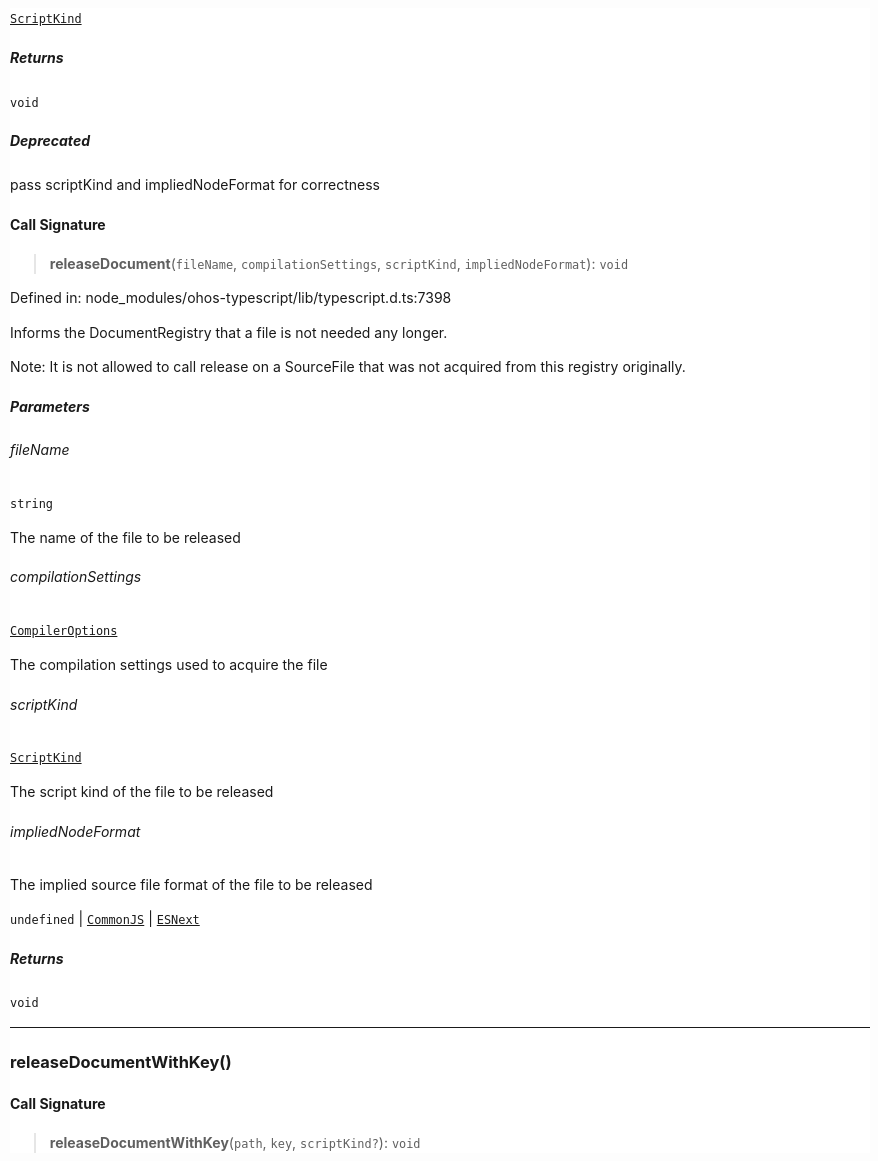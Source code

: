 [`ScriptKind`](../enumerations/ScriptKind.md)

##### Returns

`void`

##### Deprecated

pass scriptKind and impliedNodeFormat for correctness

#### Call Signature

> **releaseDocument**(`fileName`, `compilationSettings`, `scriptKind`, `impliedNodeFormat`): `void`

Defined in: node\_modules/ohos-typescript/lib/typescript.d.ts:7398

Informs the DocumentRegistry that a file is not needed any longer.

Note: It is not allowed to call release on a SourceFile that was not acquired from
this registry originally.

##### Parameters

###### fileName

`string`

The name of the file to be released

###### compilationSettings

[`CompilerOptions`](CompilerOptions.md)

The compilation settings used to acquire the file

###### scriptKind

[`ScriptKind`](../enumerations/ScriptKind.md)

The script kind of the file to be released

###### impliedNodeFormat

The implied source file format of the file to be released

`undefined` | [`CommonJS`](../enumerations/ModuleKind.md#commonjs) | [`ESNext`](../enumerations/ModuleKind.md#esnext)

##### Returns

`void`

***

### releaseDocumentWithKey()

#### Call Signature

> **releaseDocumentWithKey**(`path`, `key`, `scriptKind?`): `void`
